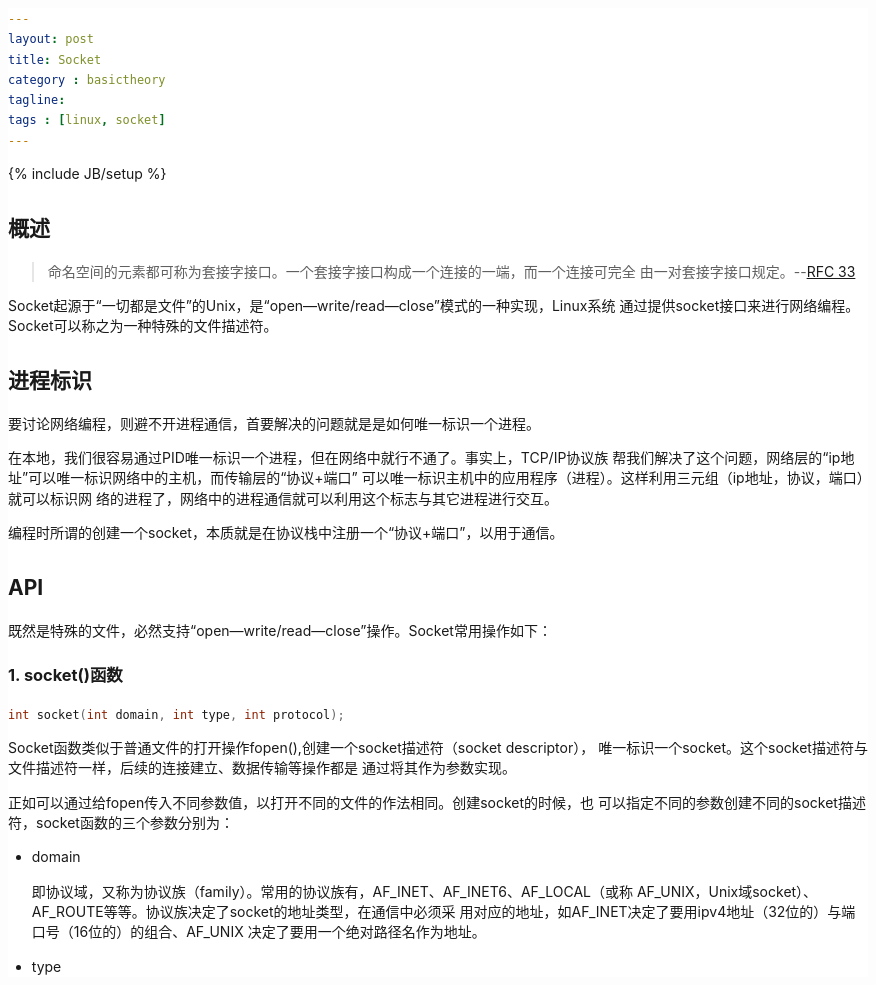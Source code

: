 ```yaml
---
layout: post
title: Socket
category : basictheory
tagline:
tags : [linux, socket]
---
```

{% include JB/setup %}

## 概述

>命名空间的元素都可称为套接字接口。一个套接字接口构成一个连接的一端，而一个连接可完全
由一对套接字接口规定。--[RFC 33](http://datatracker.ietf.org/doc/rfc33/)

Socket起源于“一切都是文件”的Unix，是“open—write/read—close”模式的一种实现，Linux系统
通过提供socket接口来进行网络编程。Socket可以称之为一种特殊的文件描述符。

## 进程标识

要讨论网络编程，则避不开进程通信，首要解决的问题就是是如何唯一标识一个进程。

在本地，我们很容易通过PID唯一标识一个进程，但在网络中就行不通了。事实上，TCP/IP协议族
帮我们解决了这个问题，网络层的“ip地址”可以唯一标识网络中的主机，而传输层的“协议+端口”
可以唯一标识主机中的应用程序（进程）。这样利用三元组（ip地址，协议，端口）就可以标识网
络的进程了，网络中的进程通信就可以利用这个标志与其它进程进行交互。

编程时所谓的创建一个socket，本质就是在协议栈中注册一个“协议+端口”，以用于通信。

## API

既然是特殊的文件，必然支持“open—write/read—close”操作。Socket常用操作如下：

### 1. socket()函数

```c
int socket(int domain, int type, int protocol);
```

Socket函数类似于普通文件的打开操作fopen(),创建一个socket描述符（socket descriptor），
唯一标识一个socket。这个socket描述符与文件描述符一样，后续的连接建立、数据传输等操作都是
通过将其作为参数实现。

正如可以通过给fopen传入不同参数值，以打开不同的文件的作法相同。创建socket的时候，也
可以指定不同的参数创建不同的socket描述符，socket函数的三个参数分别为：

* domain

  即协议域，又称为协议族（family）。常用的协议族有，AF_INET、AF_INET6、AF_LOCAL（或称
  AF_UNIX，Unix域socket）、AF_ROUTE等等。协议族决定了socket的地址类型，在通信中必须采
  用对应的地址，如AF_INET决定了要用ipv4地址（32位的）与端口号（16位的）的组合、AF_UNIX
  决定了要用一个绝对路径名作为地址。

* type
